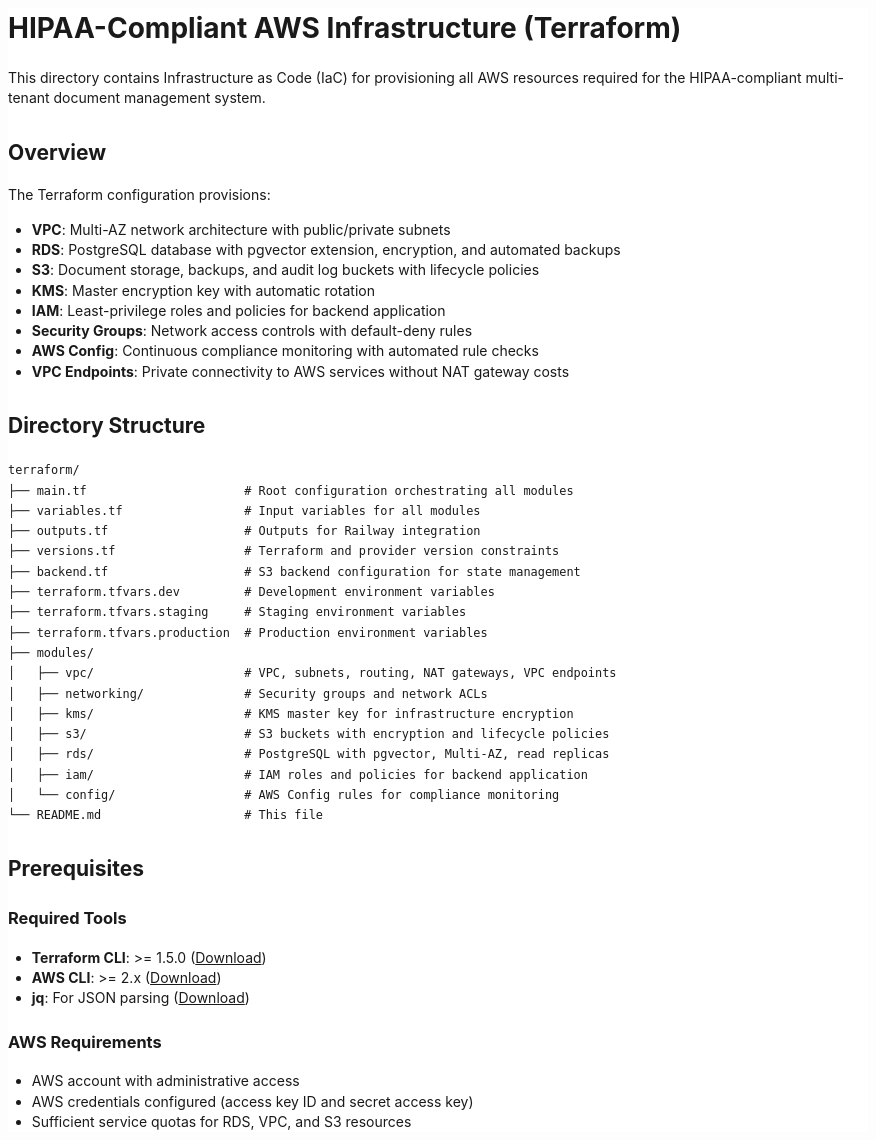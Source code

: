 # HIPAA-Compliant AWS Infrastructure (Terraform)

This directory contains Infrastructure as Code (IaC) for provisioning all AWS resources required for the HIPAA-compliant multi-tenant document management system.

## Overview

The Terraform configuration provisions:
- **VPC**: Multi-AZ network architecture with public/private subnets
- **RDS**: PostgreSQL database with pgvector extension, encryption, and automated backups
- **S3**: Document storage, backups, and audit log buckets with lifecycle policies
- **KMS**: Master encryption key with automatic rotation
- **IAM**: Least-privilege roles and policies for backend application
- **Security Groups**: Network access controls with default-deny rules
- **AWS Config**: Continuous compliance monitoring with automated rule checks
- **VPC Endpoints**: Private connectivity to AWS services without NAT gateway costs

## Directory Structure

```
terraform/
├── main.tf                      # Root configuration orchestrating all modules
├── variables.tf                 # Input variables for all modules
├── outputs.tf                   # Outputs for Railway integration
├── versions.tf                  # Terraform and provider version constraints
├── backend.tf                   # S3 backend configuration for state management
├── terraform.tfvars.dev         # Development environment variables
├── terraform.tfvars.staging     # Staging environment variables
├── terraform.tfvars.production  # Production environment variables
├── modules/
│   ├── vpc/                     # VPC, subnets, routing, NAT gateways, VPC endpoints
│   ├── networking/              # Security groups and network ACLs
│   ├── kms/                     # KMS master key for infrastructure encryption
│   ├── s3/                      # S3 buckets with encryption and lifecycle policies
│   ├── rds/                     # PostgreSQL with pgvector, Multi-AZ, read replicas
│   ├── iam/                     # IAM roles and policies for backend application
│   └── config/                  # AWS Config rules for compliance monitoring
└── README.md                    # This file
```

## Prerequisites

### Required Tools
- **Terraform CLI**: >= 1.5.0 ([Download](https://www.terraform.io/downloads))
- **AWS CLI**: >= 2.x ([Download](https://aws.amazon.com/cli/))
- **jq**: For JSON parsing ([Download](https://stedolan.github.io/jq/download/))

### AWS Requirements
- AWS account with administrative access
- AWS credentials configured (access key ID and secret access key)
- Sufficient service quotas for RDS, VPC, and S3 resources
